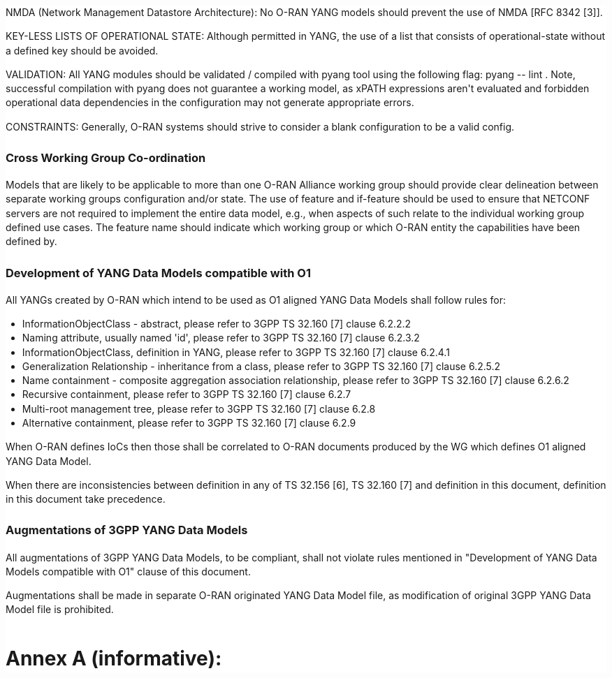 NMDA (Network Management Datastore Architecture): No O-RAN YANG models should prevent the use of NMDA [RFC 8342 [3]].

KEY-LESS LISTS OF OPERATIONAL STATE: Although permitted in YANG, the use of a list that consists of operational-state without a defined key should be avoided.

VALIDATION: All YANG modules should be validated / compiled with pyang tool using the following flag: pyang -- lint <module>. Note, successful compilation with pyang does not guarantee a working model, as xPATH expressions aren't evaluated and forbidden operational data dependencies in the configuration may not generate appropriate errors.

CONSTRAINTS: Generally, O-RAN systems should strive to consider a blank configuration to be a valid config.

### Cross Working Group Co-ordination

Models that are likely to be applicable to more than one O-RAN Alliance working group should provide clear delineation between separate working groups configuration and/or state. The use of feature and if-feature should be used to ensure that NETCONF servers are not required to implement the entire data model, e.g., when aspects of such relate to the individual working group defined use cases. The feature name should indicate which working group or which O-RAN entity the capabilities have been defined by.

### Development of YANG Data Models compatible with O1

All YANGs created by O-RAN which intend to be used as O1 aligned YANG Data Models shall follow rules for:

* InformationObjectClass - abstract, please refer to 3GPP TS 32.160 [7] clause 6.2.2.2
* Naming attribute, usually named 'id', please refer to 3GPP TS 32.160 [7] clause 6.2.3.2
* InformationObjectClass, definition in YANG, please refer to 3GPP TS 32.160 [7] clause 6.2.4.1
* Generalization Relationship - inheritance from a class, please refer to 3GPP TS 32.160 [7] clause 6.2.5.2
* Name containment - composite aggregation association relationship, please refer to 3GPP TS 32.160 [7] clause 6.2.6.2
* Recursive containment, please refer to 3GPP TS 32.160 [7] clause 6.2.7
* Multi-root management tree, please refer to 3GPP TS 32.160 [7] clause 6.2.8
* Alternative containment, please refer to 3GPP TS 32.160 [7] clause 6.2.9

When O-RAN defines IoCs then those shall be correlated to O-RAN documents produced by the WG which defines O1 aligned YANG Data Model.

When there are inconsistencies between definition in any of TS 32.156 [6], TS 32.160 [7] and definition in this document, definition in this document take precedence.

### Augmentations of 3GPP YANG Data Models

All augmentations of 3GPP YANG Data Models, to be compliant, shall not violate rules mentioned in "Development of YANG Data Models compatible with O1" clause of this document.

Augmentations shall be made in separate O-RAN originated YANG Data Model file, as modification of original 3GPP YANG Data Model file is prohibited.

# Annex A (informative):
